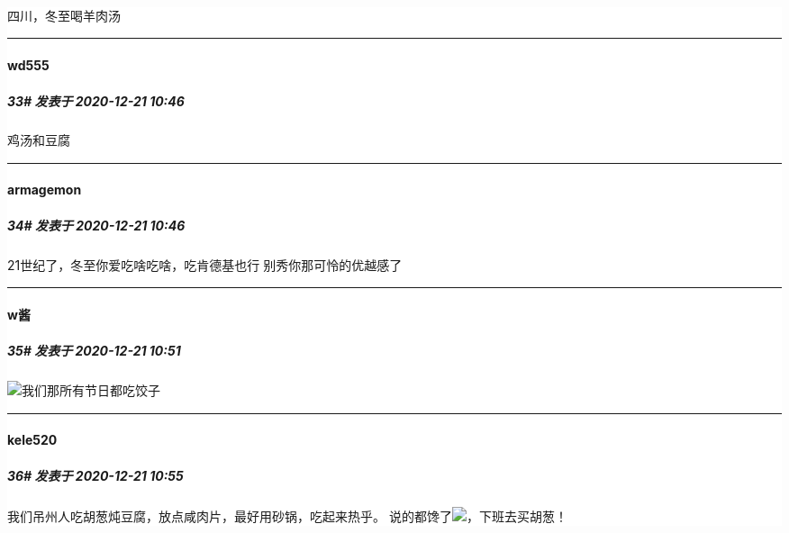 


四川，冬至喝羊肉汤







*****

####  wd555  
##### 33#       发表于 2020-12-21 10:46




鸡汤和豆腐







*****

####  armagemon  
##### 34#       发表于 2020-12-21 10:46




21世纪了，冬至你爱吃啥吃啥，吃肯德基也行
别秀你那可怜的优越感了







*****

####  w酱  
##### 35#       发表于 2020-12-21 10:51



<img src="https://static.saraba1st.com/image/smiley/face2017/067.png" referrerpolicy="no-referrer">我们那所有节日都吃饺子







*****

####  kele520  
##### 36#       发表于 2020-12-21 10:55




我们吊州人吃胡葱炖豆腐，放点咸肉片，最好用砂锅，吃起来热乎。
说的都馋了<img src="https://static.saraba1st.com/image/smiley/face2017/045.png" referrerpolicy="no-referrer">，下班去买胡葱！
